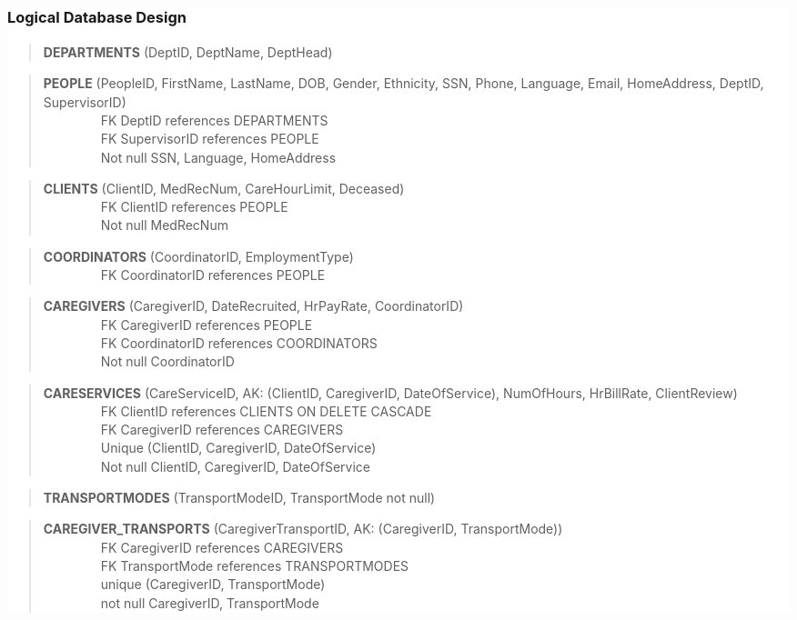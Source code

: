 ### Logical Database Design
> **DEPARTMENTS** (DeptID, DeptName, DeptHead)

> **PEOPLE** (PeopleID, FirstName, LastName, DOB, Gender, Ethnicity, SSN, Phone, Language, Email, HomeAddress, DeptID, SupervisorID)  
&nbsp;&nbsp;&nbsp;&nbsp;&nbsp;&nbsp;&nbsp;&nbsp;&nbsp;&nbsp;&nbsp;&nbsp;&nbsp;&nbsp;&nbsp; FK DeptID references DEPARTMENTS  
&nbsp;&nbsp;&nbsp;&nbsp;&nbsp;&nbsp;&nbsp;&nbsp;&nbsp;&nbsp;&nbsp;&nbsp;&nbsp;&nbsp;&nbsp;  FK SupervisorID references PEOPLE   
&nbsp;&nbsp;&nbsp;&nbsp;&nbsp;&nbsp;&nbsp;&nbsp;&nbsp;&nbsp;&nbsp;&nbsp;&nbsp;&nbsp;&nbsp;  Not null SSN, Language, HomeAddress

> **CLIENTS** (ClientID, MedRecNum, CareHourLimit, Deceased)  
&nbsp;&nbsp;&nbsp;&nbsp;&nbsp;&nbsp;&nbsp;&nbsp;&nbsp;&nbsp;&nbsp;&nbsp;&nbsp;&nbsp;&nbsp;  FK ClientID references PEOPLE  
&nbsp;&nbsp;&nbsp;&nbsp;&nbsp;&nbsp;&nbsp;&nbsp;&nbsp;&nbsp;&nbsp;&nbsp;&nbsp;&nbsp;&nbsp;  Not null MedRecNum

> **COORDINATORS** (CoordinatorID, EmploymentType)  
&nbsp;&nbsp;&nbsp;&nbsp;&nbsp;&nbsp;&nbsp;&nbsp;&nbsp;&nbsp;&nbsp;&nbsp;&nbsp;&nbsp;&nbsp;  FK CoordinatorID references PEOPLE 

> **CAREGIVERS** (CaregiverID, DateRecruited, HrPayRate, CoordinatorID)  
&nbsp;&nbsp;&nbsp;&nbsp;&nbsp;&nbsp;&nbsp;&nbsp;&nbsp;&nbsp;&nbsp;&nbsp;&nbsp;&nbsp;&nbsp;  FK CaregiverID references PEOPLE  
&nbsp;&nbsp;&nbsp;&nbsp;&nbsp;&nbsp;&nbsp;&nbsp;&nbsp;&nbsp;&nbsp;&nbsp;&nbsp;&nbsp;&nbsp;  FK CoordinatorID references COORDINATORS  
&nbsp;&nbsp;&nbsp;&nbsp;&nbsp;&nbsp;&nbsp;&nbsp;&nbsp;&nbsp;&nbsp;&nbsp;&nbsp;&nbsp;&nbsp;  Not null CoordinatorID 


> **CARESERVICES** (CareServiceID, AK: (ClientID, CaregiverID, DateOfService), NumOfHours, HrBillRate, ClientReview)  
&nbsp;&nbsp;&nbsp;&nbsp;&nbsp;&nbsp;&nbsp;&nbsp;&nbsp;&nbsp;&nbsp;&nbsp;&nbsp;&nbsp;&nbsp;  FK ClientID references CLIENTS ON DELETE CASCADE   
&nbsp;&nbsp;&nbsp;&nbsp;&nbsp;&nbsp;&nbsp;&nbsp;&nbsp;&nbsp;&nbsp;&nbsp;&nbsp;&nbsp;&nbsp;  FK CaregiverID references CAREGIVERS  
&nbsp;&nbsp;&nbsp;&nbsp;&nbsp;&nbsp;&nbsp;&nbsp;&nbsp;&nbsp;&nbsp;&nbsp;&nbsp;&nbsp;&nbsp;  Unique (ClientID, CaregiverID, DateOfService)  
&nbsp;&nbsp;&nbsp;&nbsp;&nbsp;&nbsp;&nbsp;&nbsp;&nbsp;&nbsp;&nbsp;&nbsp;&nbsp;&nbsp;&nbsp;  Not null ClientID, CaregiverID, DateOfService  

> **TRANSPORTMODES** (TransportModeID, TransportMode not null)  

> **CAREGIVER_TRANSPORTS** (CaregiverTransportID, AK: (CaregiverID, TransportMode))  
&nbsp;&nbsp;&nbsp;&nbsp;&nbsp;&nbsp;&nbsp;&nbsp;&nbsp;&nbsp;&nbsp;&nbsp;&nbsp;&nbsp;&nbsp;  FK CaregiverID references CAREGIVERS  
&nbsp;&nbsp;&nbsp;&nbsp;&nbsp;&nbsp;&nbsp;&nbsp;&nbsp;&nbsp;&nbsp;&nbsp;&nbsp;&nbsp;&nbsp;  FK TransportMode references TRANSPORTMODES  
&nbsp;&nbsp;&nbsp;&nbsp;&nbsp;&nbsp;&nbsp;&nbsp;&nbsp;&nbsp;&nbsp;&nbsp;&nbsp;&nbsp;&nbsp;  unique (CaregiverID, TransportMode)  
&nbsp;&nbsp;&nbsp;&nbsp;&nbsp;&nbsp;&nbsp;&nbsp;&nbsp;&nbsp;&nbsp;&nbsp;&nbsp;&nbsp;&nbsp;  not null CaregiverID, TransportMode  
